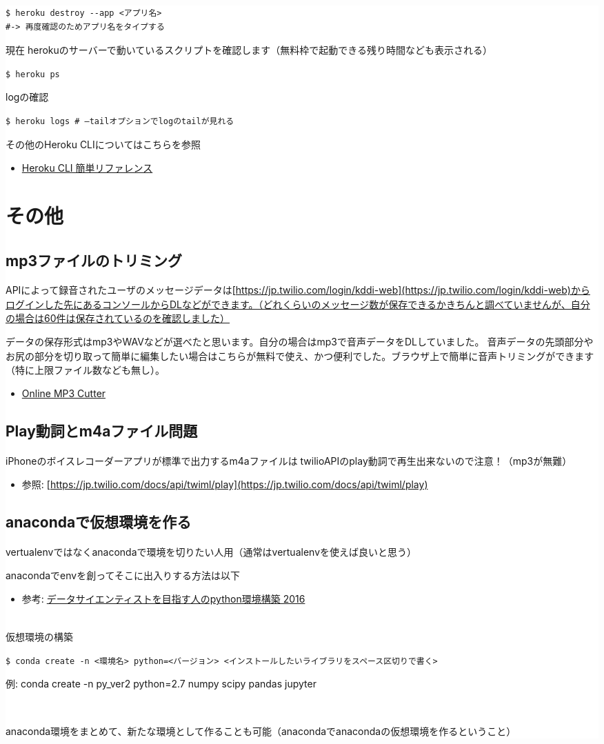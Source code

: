 ```
$ heroku destroy --app <アプリ名>
#-> 再度確認のためアプリ名をタイプする
```

現在 herokuのサーバーで動いているスクリプトを確認します（無料枠で起動できる残り時間なども表示される）

```
$ heroku ps
```

logの確認

```
$ heroku logs # —tailオプションでlogのtailが見れる
```

その他のHeroku CLIについてはこちらを参照

- [Heroku CLI 簡単リファレンス](http://qiita.com/histori/items/3ce08a2926c22c63626b)

# その他

## mp3ファイルのトリミング
APIによって録音されたユーザのメッセージデータは[https://jp.twilio.com/login/kddi-web](https://jp.twilio.com/login/kddi-web)からログインした先にあるコンソールからDLなどができます。（どれくらいのメッセージ数が保存できるかきちんと調べていませんが、自分の場合は60件は保存されているのを確認しました）

データの保存形式はmp3やWAVなどが選べたと思います。自分の場合はmp3で音声データをDLしていました。
音声データの先頭部分やお尻の部分を切り取って簡単に編集したい場合はこちらが無料で使え、かつ便利でした。ブラウザ上で簡単に音声トリミングができます（特に上限ファイル数なども無し）。

- [Online MP3 Cutter](http://mp3cut.net/ja/)

## Play動詞とm4aファイル問題

iPhoneのボイスレコーダーアプリが標準で出力するm4aファイルは twilioAPIのplay動詞で再生出来ないので注意！（mp3が無難）  

- 参照: [https://jp.twilio.com/docs/api/twiml/play](https://jp.twilio.com/docs/api/twiml/play)

## anacondaで仮想環境を作る
vertualenvではなくanacondaで環境を切りたい人用（通常はvertualenvを使えば良いと思う）

anacondaでenvを創ってそこに出入りする方法は以下

- 参考: [データサイエンティストを目指す人のpython環境構築 2016](http://qiita.com/y__sama/items/5b62d31cb7e6ed50f02c)

<br>
仮想環境の構築

```
$ conda create -n <環境名> python=<バージョン> <インストールしたいライブラリをスペース区切りで書く>
```

例: conda create -n py_ver2 python=2.7 numpy scipy pandas jupyter

<br>

anaconda環境をまとめて、新たな環境として作ることも可能（anacondaでanacondaの仮想環境を作るということ）

